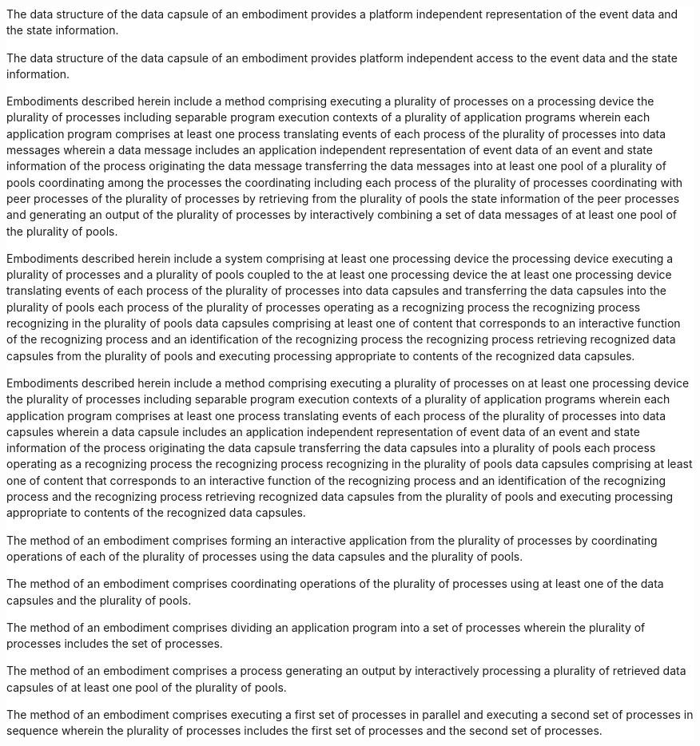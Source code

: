 The data structure of the data capsule of an embodiment provides a platform independent representation of the event data and the state information.

The data structure of the data capsule of an embodiment provides platform independent access to the event data and the state information.

Embodiments described herein include a method comprising executing a plurality of processes on a processing device the plurality of processes including separable program execution contexts of a plurality of application programs wherein each application program comprises at least one process translating events of each process of the plurality of processes into data messages wherein a data message includes an application independent representation of event data of an event and state information of the process originating the data message transferring the data messages into at least one pool of a plurality of pools coordinating among the processes the coordinating including each process of the plurality of processes coordinating with peer processes of the plurality of processes by retrieving from the plurality of pools the state information of the peer processes and generating an output of the plurality of processes by interactively combining a set of data messages of at least one pool of the plurality of pools.

Embodiments described herein include a system comprising at least one processing device the processing device executing a plurality of processes and a plurality of pools coupled to the at least one processing device the at least one processing device translating events of each process of the plurality of processes into data capsules and transferring the data capsules into the plurality of pools each process of the plurality of processes operating as a recognizing process the recognizing process recognizing in the plurality of pools data capsules comprising at least one of content that corresponds to an interactive function of the recognizing process and an identification of the recognizing process the recognizing process retrieving recognized data capsules from the plurality of pools and executing processing appropriate to contents of the recognized data capsules.

Embodiments described herein include a method comprising executing a plurality of processes on at least one processing device the plurality of processes including separable program execution contexts of a plurality of application programs wherein each application program comprises at least one process translating events of each process of the plurality of processes into data capsules wherein a data capsule includes an application independent representation of event data of an event and state information of the process originating the data capsule transferring the data capsules into a plurality of pools each process operating as a recognizing process the recognizing process recognizing in the plurality of pools data capsules comprising at least one of content that corresponds to an interactive function of the recognizing process and an identification of the recognizing process and the recognizing process retrieving recognized data capsules from the plurality of pools and executing processing appropriate to contents of the recognized data capsules.

The method of an embodiment comprises forming an interactive application from the plurality of processes by coordinating operations of each of the plurality of processes using the data capsules and the plurality of pools.

The method of an embodiment comprises coordinating operations of the plurality of processes using at least one of the data capsules and the plurality of pools.

The method of an embodiment comprises dividing an application program into a set of processes wherein the plurality of processes includes the set of processes.

The method of an embodiment comprises a process generating an output by interactively processing a plurality of retrieved data capsules of at least one pool of the plurality of pools.

The method of an embodiment comprises executing a first set of processes in parallel and executing a second set of processes in sequence wherein the plurality of processes includes the first set of processes and the second set of processes.
